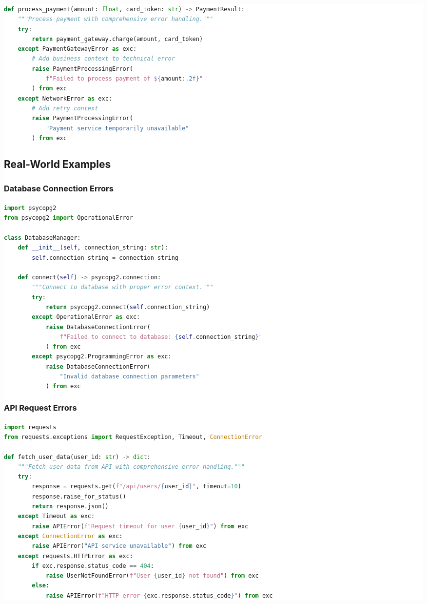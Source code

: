 ```python
def process_payment(amount: float, card_token: str) -> PaymentResult:
    """Process payment with comprehensive error handling."""
    try:
        return payment_gateway.charge(amount, card_token)
    except PaymentGatewayError as exc:
        # Add business context to technical error
        raise PaymentProcessingError(
            f"Failed to process payment of ${amount:.2f}"
        ) from exc
    except NetworkError as exc:
        # Add retry context
        raise PaymentProcessingError(
            "Payment service temporarily unavailable"
        ) from exc
```

## Real-World Examples

### Database Connection Errors

```python
import psycopg2
from psycopg2 import OperationalError

class DatabaseManager:
    def __init__(self, connection_string: str):
        self.connection_string = connection_string

    def connect(self) -> psycopg2.connection:
        """Connect to database with proper error context."""
        try:
            return psycopg2.connect(self.connection_string)
        except OperationalError as exc:
            raise DatabaseConnectionError(
                f"Failed to connect to database: {self.connection_string}"
            ) from exc
        except psycopg2.ProgrammingError as exc:
            raise DatabaseConnectionError(
                "Invalid database connection parameters"
            ) from exc
```

### API Request Errors

```python
import requests
from requests.exceptions import RequestException, Timeout, ConnectionError

def fetch_user_data(user_id: str) -> dict:
    """Fetch user data from API with comprehensive error handling."""
    try:
        response = requests.get(f"/api/users/{user_id}", timeout=10)
        response.raise_for_status()
        return response.json()
    except Timeout as exc:
        raise APIError(f"Request timeout for user {user_id}") from exc
    except ConnectionError as exc:
        raise APIError("API service unavailable") from exc
    except requests.HTTPError as exc:
        if exc.response.status_code == 404:
            raise UserNotFoundError(f"User {user_id} not found") from exc
        else:
            raise APIError(f"HTTP error {exc.response.status_code}") from exc
```